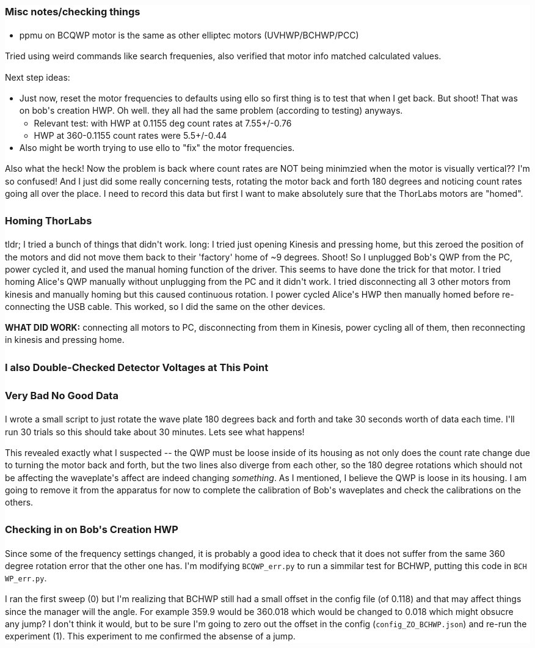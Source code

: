 ### Misc notes/checking things
- ppmu on BCQWP motor is the same as other elliptec motors (UVHWP/BCHWP/PCC)

Tried using weird commands like search frequenies, also verified that motor info matched calculated values. 

Next step ideas:
- Just now, reset the motor frequencies to defaults using ello so first thing is to test that when I get back. But shoot! That was on bob's creation HWP. Oh well. they all had the same problem (according to testing) anyways.
    - Relevant test: with HWP at 0.1155 deg count rates at 7.55+/-0.76
    - HWP at 360-0.1155 count rates were 5.5+/-0.44
- Also might be worth trying to use ello to "fix" the motor frequencies. 

Also what the heck! Now the problem is back where count rates are NOT being minimzied when the motor is visually vertical?? I'm so confused! And I just did some really concerning tests, rotating the motor back and forth 180 degrees and noticing count rates going all over the place. I need to record this data but first I want to make absolutely sure that the ThorLabs motors are "homed".

### Homing ThorLabs 
tldr; I tried a bunch of things that didn't work. long: I tried just opening Kinesis and pressing home, but this zeroed the position of the motors and did not move them back to their 'factory' home of ~9 degrees. Shoot! So I unplugged Bob's QWP from the PC, power cycled it, and used the manual homing function of the driver. This seems to have done the trick for that motor. I tried homing Alice's QWP manually without unplugging from the PC and it didn't work. I tried disconnecting all 3 other motors from kinesis and manually homing but this caused continuous rotation. I power cycled Alice's HWP then manually homed before re-connecting the USB cable. This worked, so I did the same on the other devices.

**WHAT DID WORK:** connecting all motors to PC, disconnecting from them in Kinesis, power cycling all of them, then reconnecting in kinesis and pressing home.

### I also Double-Checked Detector Voltages at This Point

### Very Bad No Good Data
I wrote a small script to just rotate the wave plate 180 degrees back and forth and take 30 seconds worth of data each time. I'll run 30 trials so this should take about 30 minutes. Lets see what happens!

This revealed exactly what I suspected -- the QWP must be loose inside of its housing as not only does the count rate change due to turning the motor back and forth, but the two lines also diverge from each other, so the 180 degree rotations which should not be affecting the waveplate's affect are indeed changing _something_. As I mentioned, I believe the QWP is loose in its housing. I am going to remove it from the apparatus for now to complete the calibration of Bob's waveplates and check the calibrations on the others.

### Checking in on Bob's Creation HWP
Since some of the frequency settings changed, it is probably a good idea to check that it does not suffer from the same 360 degree rotation error that the other one has. I'm modifying `BCQWP_err.py` to run a simmilar test for BCHWP, putting this code in `BCHWP_err.py`.

I ran the first sweep (0) but I'm realizing that BCHWP still had a small offset in the config file (of 0.118) and that may affect things since the manager will the angle. For example 359.9 would be 360.018 which would be changed to 0.018 which might obsucre any jump? I don't think it would, but to be sure I'm going to zero out the offset in the config (`config_ZO_BCHWP.json`) and re-run the experiment (1). This experiment to me confirmed the absense of a jump.
